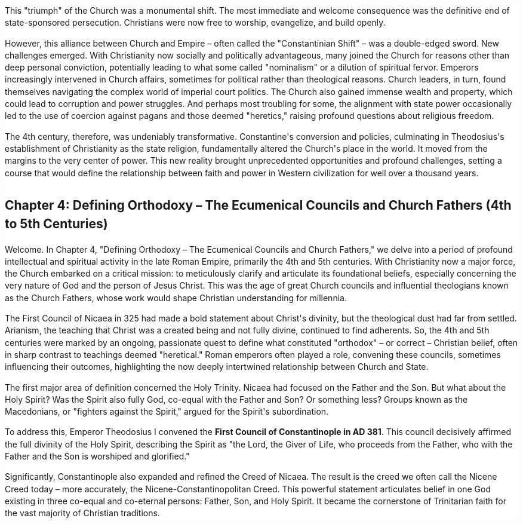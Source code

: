 This "triumph" of the Church was a monumental shift. The most immediate and welcome consequence was the definitive end of state-sponsored persecution. Christians were now free to worship, evangelize, and build openly.

However, this alliance between Church and Empire – often called the "Constantinian Shift" – was a double-edged sword. New challenges emerged. With Christianity now socially and politically advantageous, many joined the Church for reasons other than deep personal conviction, potentially leading to what some called "nominalism" or a dilution of spiritual fervor. Emperors increasingly intervened in Church affairs, sometimes for political rather than theological reasons. Church leaders, in turn, found themselves navigating the complex world of imperial court politics. The Church also gained immense wealth and property, which could lead to corruption and power struggles. And perhaps most troubling for some, the alignment with state power occasionally led to the use of coercion against pagans and those deemed "heretics," raising profound questions about religious freedom.

The 4th century, therefore, was undeniably transformative. Constantine's conversion and policies, culminating in Theodosius's establishment of Christianity as the state religion, fundamentally altered the Church's place in the world. It moved from the margins to the very center of power. This new reality brought unprecedented opportunities and profound challenges, setting a course that would define the relationship between faith and power in Western civilization for well over a thousand years.

## Chapter 4: Defining Orthodoxy – The Ecumenical Councils and Church Fathers (4th to 5th Centuries)

Welcome. In Chapter 4, "Defining Orthodoxy – The Ecumenical Councils and Church Fathers," we delve into a period of profound intellectual and spiritual activity in the late Roman Empire, primarily the 4th and 5th centuries. With Christianity now a major force, the Church embarked on a critical mission: to meticulously clarify and articulate its foundational beliefs, especially concerning the very nature of God and the person of Jesus Christ. This was the age of great Church councils and influential theologians known as the Church Fathers, whose work would shape Christian understanding for millennia.

The First Council of Nicaea in 325 had made a bold statement about Christ's divinity, but the theological dust had far from settled. Arianism, the teaching that Christ was a created being and not fully divine, continued to find adherents. So, the 4th and 5th centuries were marked by an ongoing, passionate quest to define what constituted "orthodox" – or correct – Christian belief, often in sharp contrast to teachings deemed "heretical." Roman emperors often played a role, convening these councils, sometimes influencing their outcomes, highlighting the now deeply intertwined relationship between Church and State.

The first major area of definition concerned the Holy Trinity. Nicaea had focused on the Father and the Son. But what about the Holy Spirit? Was the Spirit also fully God, co-equal with the Father and Son? Or something less? Groups known as the Macedonians, or "fighters against the Spirit," argued for the Spirit's subordination.

To address this, Emperor Theodosius I convened the **First Council of Constantinople in AD 381**. This council decisively affirmed the full divinity of the Holy Spirit, describing the Spirit as "the Lord, the Giver of Life, who proceeds from the Father, who with the Father and the Son is worshiped and glorified."

Significantly, Constantinople also expanded and refined the Creed of Nicaea. The result is the creed we often call the Nicene Creed today – more accurately, the Nicene-Constantinopolitan Creed. This powerful statement articulates belief in one God existing in three co-equal and co-eternal persons: Father, Son, and Holy Spirit. It became the cornerstone of Trinitarian faith for the vast majority of Christian traditions.
